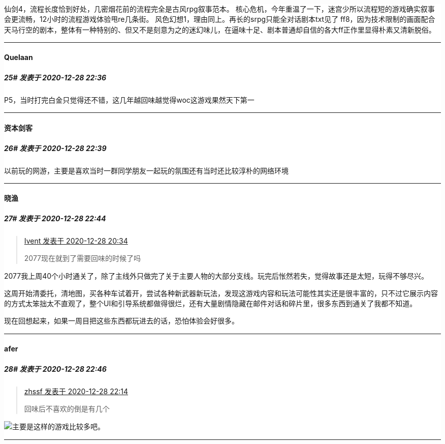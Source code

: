 
仙剑4，流程长度恰到好处，几密烟花前的流程完全是古风rpg叙事范本。
核心危机，今年重温了一下，迷宫少所以流程短的游戏确实叙事会更流畅，12小时的流程游戏体验甩re几条街。
风色幻想1，理由同上。再长的srpg只能全对话剧本txt见了
ff8，因为技术限制的画面配合天马行空的剧本，整体有一种特别的、但又不是刻意为之的迷幻味儿，在逼味十足、剧本普通却自信的各大ff正作里显得朴素又清新脱俗。


-----

####  Quelaan  
##### 25#       发表于 2020-12-28 22:36


P5，当时打完白金只觉得还不错，这几年越回味越觉得woc这游戏果然天下第一


-----

####  资本剑客  
##### 26#       发表于 2020-12-28 22:39


以前玩的网游，主要是喜欢当时一群同学朋友一起玩的氛围还有当时还比较淳朴的网络环境


-----

####  晓渔  
##### 27#       发表于 2020-12-28 22:44


<blockquote><a href="httphttps://bbs.saraba1st.com/2b/forum.php?mod=redirect&amp;goto=findpost&amp;pid=49871530&amp;ptid=1980042" target="_blank">Ivent 发表于 2020-12-28 20:34</a>

2077现在就到了需要回味的时候了吗</blockquote>
2077我上周40个小时通关了，除了主线外只做完了关于主要人物的大部分支线。玩完后怅然若失，觉得故事还是太短，玩得不够尽兴。


这周开始清委托，清地图，买各种车试着开，尝试各种新武器新玩法，发现这游戏内容和玩法可能性其实还是很丰富的，只不过它展示内容的方式太笨拙太不直观了，整个UI和引导系统都做得很烂，还有大量剧情隐藏在邮件对话和碎片里，很多东西到通关了我都不知道。


现在回想起来，如果一周目把这些东西都玩进去的话，恐怕体验会好很多。


-----

####  afer  
##### 28#       发表于 2020-12-28 22:46


<blockquote><a href="httphttps://bbs.saraba1st.com/2b/forum.php?mod=redirect&amp;goto=findpost&amp;pid=49872650&amp;ptid=1980042" target="_blank">zhssf 发表于 2020-12-28 22:14</a>

回味后不喜欢的倒是有几个</blockquote>
<img src="https://static.saraba1st.com/image/smiley/face2017/067.png" referrerpolicy="no-referrer">主要是这样的游戏比较多吧。


-----
